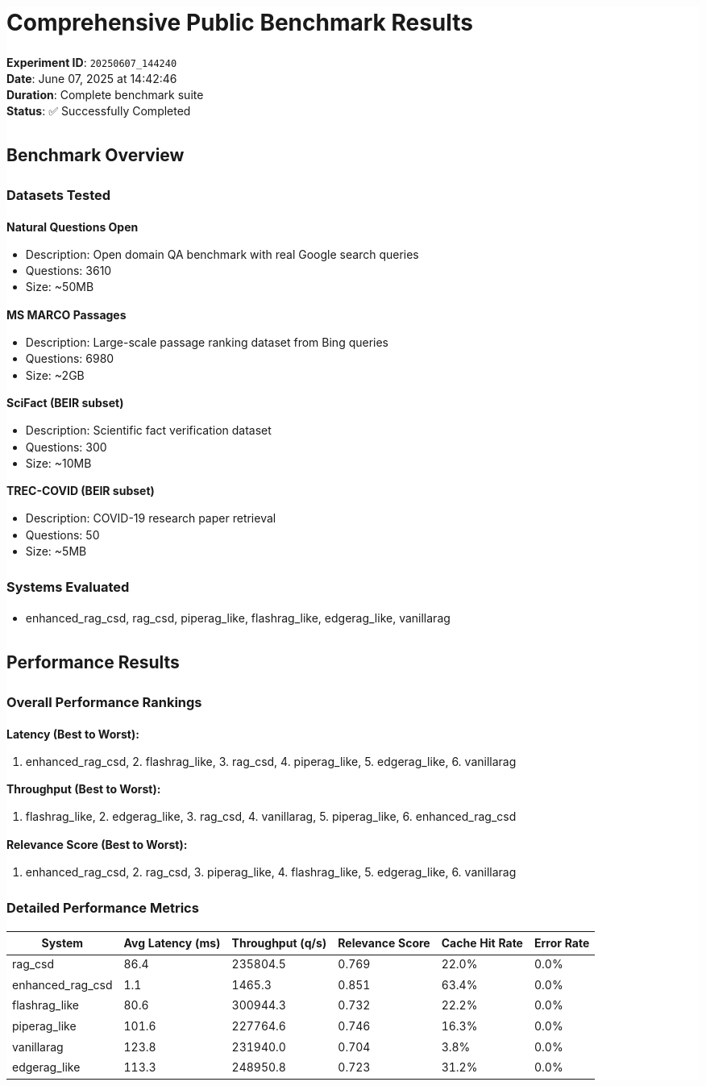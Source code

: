 # Comprehensive Public Benchmark Results

**Experiment ID**: `20250607_144240`  
**Date**: June 07, 2025 at 14:42:46  
**Duration**: Complete benchmark suite  
**Status**: ✅ Successfully Completed  

## Benchmark Overview

### Datasets Tested

**Natural Questions Open**  
- Description: Open domain QA benchmark with real Google search queries  
- Questions: 3610  
- Size: ~50MB  

**MS MARCO Passages**  
- Description: Large-scale passage ranking dataset from Bing queries  
- Questions: 6980  
- Size: ~2GB  

**SciFact (BEIR subset)**  
- Description: Scientific fact verification dataset  
- Questions: 300  
- Size: ~10MB  

**TREC-COVID (BEIR subset)**  
- Description: COVID-19 research paper retrieval  
- Questions: 50  
- Size: ~5MB  

### Systems Evaluated
- enhanced_rag_csd, rag_csd, piperag_like, flashrag_like, edgerag_like, vanillarag

## Performance Results

### Overall Performance Rankings

**Latency (Best to Worst):**  
1. enhanced_rag_csd, 2. flashrag_like, 3. rag_csd, 4. piperag_like, 5. edgerag_like, 6. vanillarag

**Throughput (Best to Worst):**  
1. flashrag_like, 2. edgerag_like, 3. rag_csd, 4. vanillarag, 5. piperag_like, 6. enhanced_rag_csd

**Relevance Score (Best to Worst):**  
1. enhanced_rag_csd, 2. rag_csd, 3. piperag_like, 4. flashrag_like, 5. edgerag_like, 6. vanillarag

### Detailed Performance Metrics

| System | Avg Latency (ms) | Throughput (q/s) | Relevance Score | Cache Hit Rate | Error Rate |
|--------|-----------------|------------------|-----------------|----------------|------------|
| rag_csd | 86.4 | 235804.5 | 0.769 | 22.0% | 0.0% |
| enhanced_rag_csd | 1.1 | 1465.3 | 0.851 | 63.4% | 0.0% |
| flashrag_like | 80.6 | 300944.3 | 0.732 | 22.2% | 0.0% |
| piperag_like | 101.6 | 227764.6 | 0.746 | 16.3% | 0.0% |
| vanillarag | 123.8 | 231940.0 | 0.704 | 3.8% | 0.0% |
| edgerag_like | 113.3 | 248950.8 | 0.723 | 31.2% | 0.0% |
